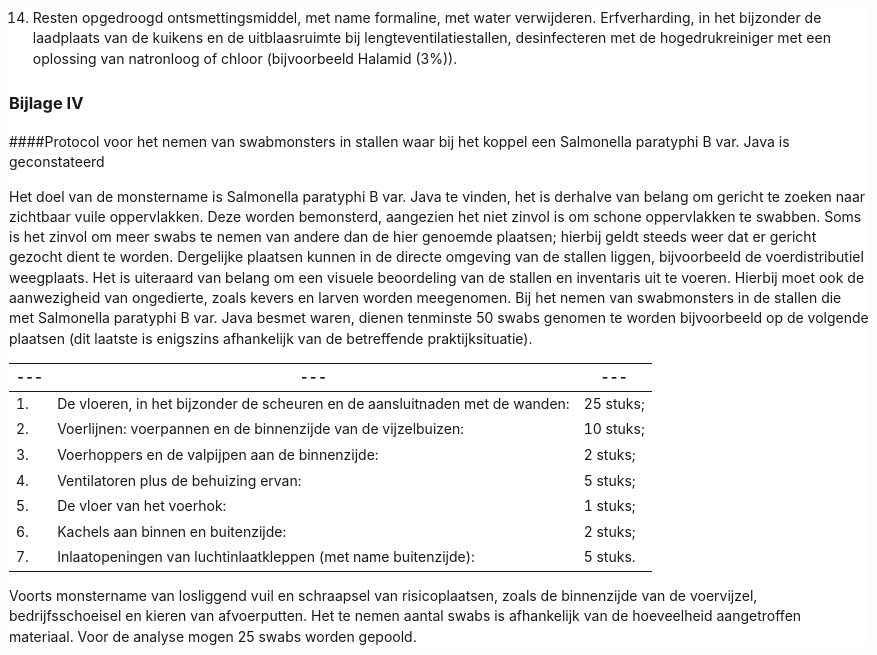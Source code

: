 14. Resten opgedroogd ontsmettingsmiddel, met name formaline, met water verwijderen. Erfverharding, in het bijzonder de laadplaats van de kuikens en de uitblaasruimte bij lengteventilatiestallen, desinfecteren met de hogedrukreiniger met een oplossing van natronloog of chloor (bijvoorbeeld Halamid (3%)).    

### Bijlage  IV  

####Protocol voor het nemen van swabmonsters in stallen waar bij het koppel een Salmonella paratyphi B var. Java is geconstateerd

Het doel van de monstername is Salmonella paratyphi B var. Java te vinden, het is derhalve van belang om gericht te zoeken naar zichtbaar vuile oppervlakken. Deze worden bemonsterd, aangezien het niet zinvol is om schone oppervlakken te swabben. Soms is het zinvol om meer swabs te nemen van andere dan de hier genoemde plaatsen; hierbij geldt steeds weer dat er gericht gezocht dient te worden. Dergelijke plaatsen kunnen in de directe omgeving van de stallen liggen, bijvoorbeeld de voerdistributiel weegplaats. Het is uiteraard van belang om een visuele beoordeling van de stallen en inventaris uit te voeren. Hierbij moet ook de aanwezigheid van ongedierte, zoals kevers en larven worden meegenomen. Bij het nemen van swabmonsters in de stallen die met Salmonella paratyphi B var. Java besmet waren, dienen tenminste 50 swabs genomen te worden bijvoorbeeld op de volgende plaatsen (dit laatste is enigszins afhankelijk van de betreffende praktijksituatie).  

| --- | --- | --- |
|---|---|---|
| 1.  | De vloeren, in het bijzonder de scheuren en de aansluitnaden met de wanden:  | 25 stuks;  |
| 2.  | Voerlijnen: voerpannen en de binnenzijde van de vijzelbuizen:  | 10 stuks;  |
| 3.  | Voerhoppers en de valpijpen aan de binnenzijde:  | 2 stuks;  |
| 4.  | Ventilatoren plus de behuizing ervan:  | 5 stuks;  |
| 5.  | De vloer van het voerhok:  | 1 stuks;  |
| 6.  | Kachels aan binnen en buitenzijde:  | 2 stuks;  |
| 7.  | Inlaatopeningen van luchtinlaatkleppen (met name buitenzijde):  | 5 stuks.  |

Voorts monstername van losliggend vuil en schraapsel van risicoplaatsen, zoals de binnenzijde van de voervijzel, bedrijfsschoeisel en kieren van afvoerputten. Het te nemen aantal swabs is afhankelijk van de hoeveelheid aangetroffen materiaal. Voor de analyse mogen 25 swabs worden gepoold. 
